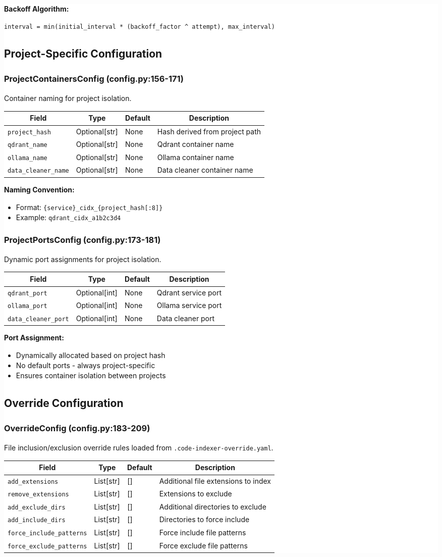 **Backoff Algorithm:**
```
interval = min(initial_interval * (backoff_factor ^ attempt), max_interval)
```

## Project-Specific Configuration

### ProjectContainersConfig (config.py:156-171)

Container naming for project isolation.

| Field | Type | Default | Description |
|-------|------|---------|-------------|
| `project_hash` | Optional[str] | None | Hash derived from project path |
| `qdrant_name` | Optional[str] | None | Qdrant container name |
| `ollama_name` | Optional[str] | None | Ollama container name |
| `data_cleaner_name` | Optional[str] | None | Data cleaner container name |

**Naming Convention:**
- Format: `{service}_cidx_{project_hash[:8]}`
- Example: `qdrant_cidx_a1b2c3d4`

### ProjectPortsConfig (config.py:173-181)

Dynamic port assignments for project isolation.

| Field | Type | Default | Description |
|-------|------|---------|-------------|
| `qdrant_port` | Optional[int] | None | Qdrant service port |
| `ollama_port` | Optional[int] | None | Ollama service port |
| `data_cleaner_port` | Optional[int] | None | Data cleaner port |

**Port Assignment:**
- Dynamically allocated based on project hash
- No default ports - always project-specific
- Ensures container isolation between projects

## Override Configuration

### OverrideConfig (config.py:183-209)

File inclusion/exclusion override rules loaded from `.code-indexer-override.yaml`.

| Field | Type | Default | Description |
|-------|------|---------|-------------|
| `add_extensions` | List[str] | [] | Additional file extensions to index |
| `remove_extensions` | List[str] | [] | Extensions to exclude |
| `add_exclude_dirs` | List[str] | [] | Additional directories to exclude |
| `add_include_dirs` | List[str] | [] | Directories to force include |
| `force_include_patterns` | List[str] | [] | Force include file patterns |
| `force_exclude_patterns` | List[str] | [] | Force exclude file patterns |
